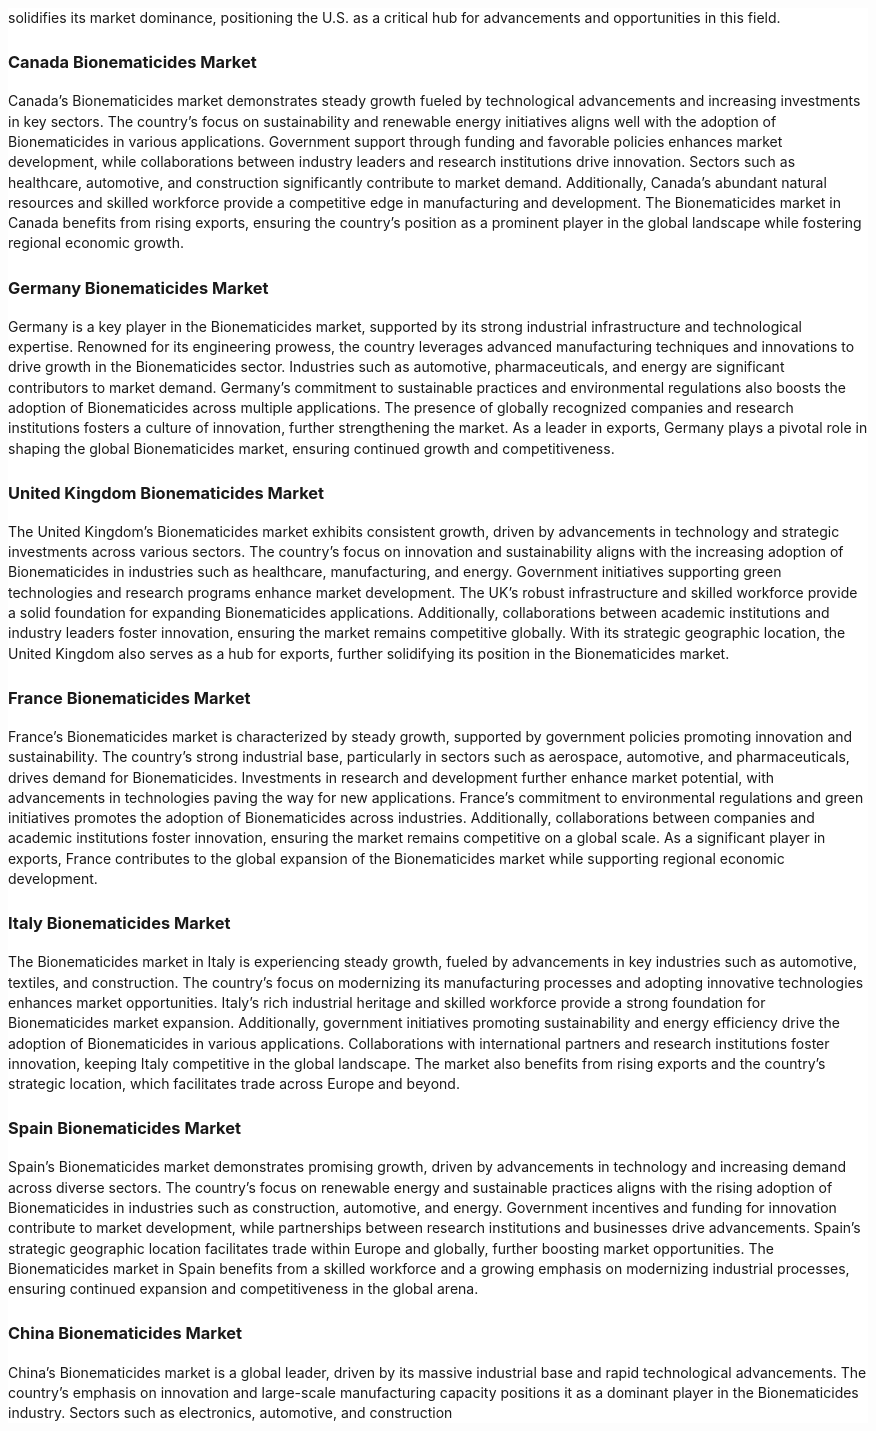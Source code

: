 solidifies its market dominance, positioning the U.S. as a critical hub for advancements and opportunities in this field.</p><h3>Canada Bionematicides Market</h3><p>Canada&rsquo;s Bionematicides market demonstrates steady growth fueled by technological advancements and increasing investments in key sectors. The country&rsquo;s focus on sustainability and renewable energy initiatives aligns well with the adoption of Bionematicides in various applications. Government support through funding and favorable policies enhances market development, while collaborations between industry leaders and research institutions drive innovation. Sectors such as healthcare, automotive, and construction significantly contribute to market demand. Additionally, Canada&rsquo;s abundant natural resources and skilled workforce provide a competitive edge in manufacturing and development. The Bionematicides market in Canada benefits from rising exports, ensuring the country&rsquo;s position as a prominent player in the global landscape while fostering regional economic growth.</p><h3>Germany Bionematicides Market</h3><p>Germany is a key player in the Bionematicides market, supported by its strong industrial infrastructure and technological expertise. Renowned for its engineering prowess, the country leverages advanced manufacturing techniques and innovations to drive growth in the Bionematicides sector. Industries such as automotive, pharmaceuticals, and energy are significant contributors to market demand. Germany&rsquo;s commitment to sustainable practices and environmental regulations also boosts the adoption of Bionematicides across multiple applications. The presence of globally recognized companies and research institutions fosters a culture of innovation, further strengthening the market. As a leader in exports, Germany plays a pivotal role in shaping the global Bionematicides market, ensuring continued growth and competitiveness.</p><h3>United Kingdom Bionematicides Market</h3><p>The United Kingdom&rsquo;s Bionematicides market exhibits consistent growth, driven by advancements in technology and strategic investments across various sectors. The country&rsquo;s focus on innovation and sustainability aligns with the increasing adoption of Bionematicides in industries such as healthcare, manufacturing, and energy. Government initiatives supporting green technologies and research programs enhance market development. The UK&rsquo;s robust infrastructure and skilled workforce provide a solid foundation for expanding Bionematicides applications. Additionally, collaborations between academic institutions and industry leaders foster innovation, ensuring the market remains competitive globally. With its strategic geographic location, the United Kingdom also serves as a hub for exports, further solidifying its position in the Bionematicides market.</p><h3>France Bionematicides Market</h3><p>France&rsquo;s Bionematicides market is characterized by steady growth, supported by government policies promoting innovation and sustainability. The country&rsquo;s strong industrial base, particularly in sectors such as aerospace, automotive, and pharmaceuticals, drives demand for Bionematicides. Investments in research and development further enhance market potential, with advancements in technologies paving the way for new applications. France&rsquo;s commitment to environmental regulations and green initiatives promotes the adoption of Bionematicides across industries. Additionally, collaborations between companies and academic institutions foster innovation, ensuring the market remains competitive on a global scale. As a significant player in exports, France contributes to the global expansion of the Bionematicides market while supporting regional economic development.</p><h3>Italy Bionematicides Market</h3><p>The Bionematicides market in Italy is experiencing steady growth, fueled by advancements in key industries such as automotive, textiles, and construction. The country&rsquo;s focus on modernizing its manufacturing processes and adopting innovative technologies enhances market opportunities. Italy&rsquo;s rich industrial heritage and skilled workforce provide a strong foundation for Bionematicides market expansion. Additionally, government initiatives promoting sustainability and energy efficiency drive the adoption of Bionematicides in various applications. Collaborations with international partners and research institutions foster innovation, keeping Italy competitive in the global landscape. The market also benefits from rising exports and the country&rsquo;s strategic location, which facilitates trade across Europe and beyond.</p><h3>Spain Bionematicides Market</h3><p>Spain&rsquo;s Bionematicides market demonstrates promising growth, driven by advancements in technology and increasing demand across diverse sectors. The country&rsquo;s focus on renewable energy and sustainable practices aligns with the rising adoption of Bionematicides in industries such as construction, automotive, and energy. Government incentives and funding for innovation contribute to market development, while partnerships between research institutions and businesses drive advancements. Spain&rsquo;s strategic geographic location facilitates trade within Europe and globally, further boosting market opportunities. The Bionematicides market in Spain benefits from a skilled workforce and a growing emphasis on modernizing industrial processes, ensuring continued expansion and competitiveness in the global arena.</p><h3>China Bionematicides Market</h3><p>China&rsquo;s Bionematicides market is a global leader, driven by its massive industrial base and rapid technological advancements. The country&rsquo;s emphasis on innovation and large-scale manufacturing capacity positions it as a dominant player in the Bionematicides industry. Sectors such as electronics, automotive, and construction